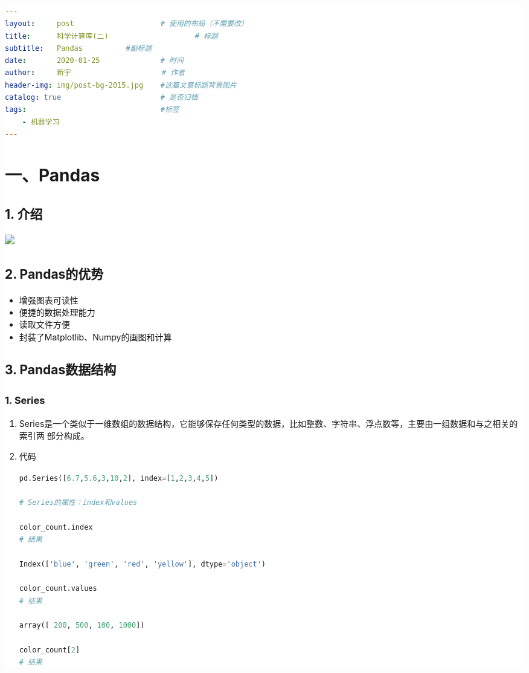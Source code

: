 ```yaml
---
layout:     post                    # 使用的布局（不需要改）
title:      科学计算库(二)    				# 标题 		  
subtitle:   Pandas	 		#副标题
date:       2020-01-25              # 时间
author:     新宇                     # 作者
header-img: img/post-bg-2015.jpg    #这篇文章标题背景图片
catalog: true                       # 是否归档
tags:                               #标签
    - 机器学习
---
```


# 一、Pandas
## 1. 介绍
![](https://tva1.sinaimg.cn/large/008eGmZEly1gn1glodg4hj30ml07s772.jpg)
## 2. Pandas的优势
- 增强图表可读性
- 便捷的数据处理能力
- 读取文件方便
- 封装了Matplotlib、Numpy的画图和计算

## 3. Pandas数据结构
### 1. Series
1. Series是一个类似于一维数组的数据结构，它能够保存任何类型的数据，比如整数、字符串、浮点数等，主要由一组数据和与之相关的索引两 部分构成。

2. 代码
	```python
	pd.Series([6.7,5.6,3,10,2], index=[1,2,3,4,5])

	# Series的属性：index和values

	color_count.index
	# 结果

	Index(['blue', 'green', 'red', 'yellow'], dtype='object')

	color_count.values
	# 结果

	array([ 200, 500, 100, 1000])

	color_count[2]
	# 结果 
